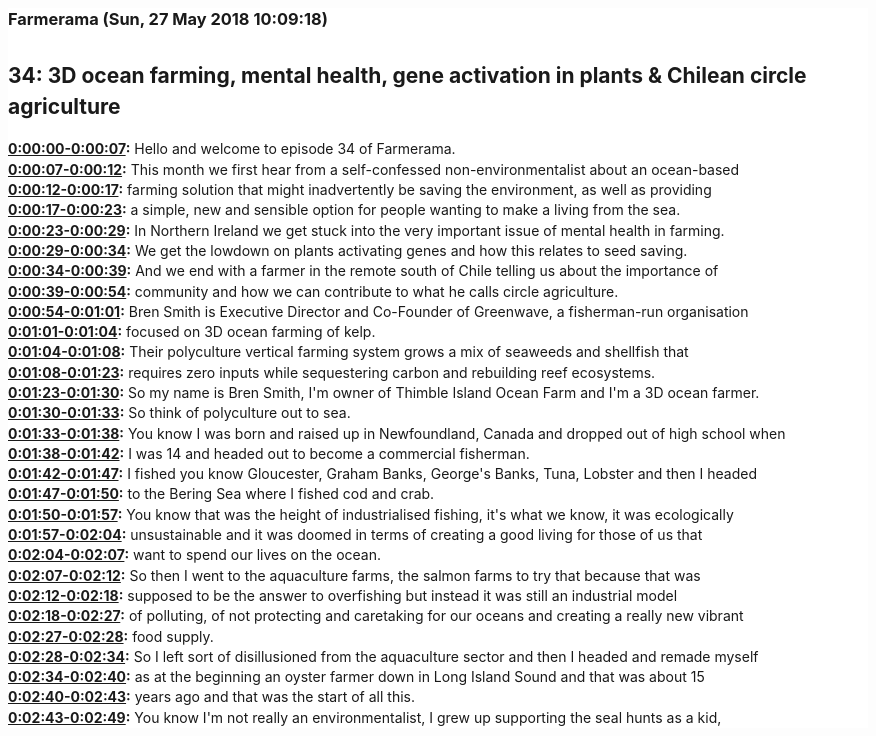 ### Farmerama  (Sun, 27 May 2018 10:09:18)
## 34: 3D ocean farming, mental health, gene activation in plants & Chilean circle agriculture  
**[0:00:00-0:00:07](https://soundcloud.com/farmerama-radio/farmerama-episode-34#t=0:00:00):**  Hello and welcome to episode 34 of Farmerama.  
**[0:00:07-0:00:12](https://soundcloud.com/farmerama-radio/farmerama-episode-34#t=0:00:07):**  This month we first hear from a self-confessed non-environmentalist about an ocean-based  
**[0:00:12-0:00:17](https://soundcloud.com/farmerama-radio/farmerama-episode-34#t=0:00:12):**  farming solution that might inadvertently be saving the environment, as well as providing  
**[0:00:17-0:00:23](https://soundcloud.com/farmerama-radio/farmerama-episode-34#t=0:00:17):**  a simple, new and sensible option for people wanting to make a living from the sea.  
**[0:00:23-0:00:29](https://soundcloud.com/farmerama-radio/farmerama-episode-34#t=0:00:23):**  In Northern Ireland we get stuck into the very important issue of mental health in farming.  
**[0:00:29-0:00:34](https://soundcloud.com/farmerama-radio/farmerama-episode-34#t=0:00:29):**  We get the lowdown on plants activating genes and how this relates to seed saving.  
**[0:00:34-0:00:39](https://soundcloud.com/farmerama-radio/farmerama-episode-34#t=0:00:34):**  And we end with a farmer in the remote south of Chile telling us about the importance of  
**[0:00:39-0:00:54](https://soundcloud.com/farmerama-radio/farmerama-episode-34#t=0:00:39):**  community and how we can contribute to what he calls circle agriculture.  
**[0:00:54-0:01:01](https://soundcloud.com/farmerama-radio/farmerama-episode-34#t=0:00:54):**  Bren Smith is Executive Director and Co-Founder of Greenwave, a fisherman-run organisation  
**[0:01:01-0:01:04](https://soundcloud.com/farmerama-radio/farmerama-episode-34#t=0:01:01):**  focused on 3D ocean farming of kelp.  
**[0:01:04-0:01:08](https://soundcloud.com/farmerama-radio/farmerama-episode-34#t=0:01:04):**  Their polyculture vertical farming system grows a mix of seaweeds and shellfish that  
**[0:01:08-0:01:23](https://soundcloud.com/farmerama-radio/farmerama-episode-34#t=0:01:08):**  requires zero inputs while sequestering carbon and rebuilding reef ecosystems.  
**[0:01:23-0:01:30](https://soundcloud.com/farmerama-radio/farmerama-episode-34#t=0:01:23):**  So my name is Bren Smith, I'm owner of Thimble Island Ocean Farm and I'm a 3D ocean farmer.  
**[0:01:30-0:01:33](https://soundcloud.com/farmerama-radio/farmerama-episode-34#t=0:01:30):**  So think of polyculture out to sea.  
**[0:01:33-0:01:38](https://soundcloud.com/farmerama-radio/farmerama-episode-34#t=0:01:33):**  You know I was born and raised up in Newfoundland, Canada and dropped out of high school when  
**[0:01:38-0:01:42](https://soundcloud.com/farmerama-radio/farmerama-episode-34#t=0:01:38):**  I was 14 and headed out to become a commercial fisherman.  
**[0:01:42-0:01:47](https://soundcloud.com/farmerama-radio/farmerama-episode-34#t=0:01:42):**  I fished you know Gloucester, Graham Banks, George's Banks, Tuna, Lobster and then I headed  
**[0:01:47-0:01:50](https://soundcloud.com/farmerama-radio/farmerama-episode-34#t=0:01:47):**  to the Bering Sea where I fished cod and crab.  
**[0:01:50-0:01:57](https://soundcloud.com/farmerama-radio/farmerama-episode-34#t=0:01:50):**  You know that was the height of industrialised fishing, it's what we know, it was ecologically  
**[0:01:57-0:02:04](https://soundcloud.com/farmerama-radio/farmerama-episode-34#t=0:01:57):**  unsustainable and it was doomed in terms of creating a good living for those of us that  
**[0:02:04-0:02:07](https://soundcloud.com/farmerama-radio/farmerama-episode-34#t=0:02:04):**  want to spend our lives on the ocean.  
**[0:02:07-0:02:12](https://soundcloud.com/farmerama-radio/farmerama-episode-34#t=0:02:07):**  So then I went to the aquaculture farms, the salmon farms to try that because that was  
**[0:02:12-0:02:18](https://soundcloud.com/farmerama-radio/farmerama-episode-34#t=0:02:12):**  supposed to be the answer to overfishing but instead it was still an industrial model  
**[0:02:18-0:02:27](https://soundcloud.com/farmerama-radio/farmerama-episode-34#t=0:02:18):**  of polluting, of not protecting and caretaking for our oceans and creating a really new vibrant  
**[0:02:27-0:02:28](https://soundcloud.com/farmerama-radio/farmerama-episode-34#t=0:02:27):**  food supply.  
**[0:02:28-0:02:34](https://soundcloud.com/farmerama-radio/farmerama-episode-34#t=0:02:28):**  So I left sort of disillusioned from the aquaculture sector and then I headed and remade myself  
**[0:02:34-0:02:40](https://soundcloud.com/farmerama-radio/farmerama-episode-34#t=0:02:34):**  as at the beginning an oyster farmer down in Long Island Sound and that was about 15  
**[0:02:40-0:02:43](https://soundcloud.com/farmerama-radio/farmerama-episode-34#t=0:02:40):**  years ago and that was the start of all this.  
**[0:02:43-0:02:49](https://soundcloud.com/farmerama-radio/farmerama-episode-34#t=0:02:43):**  You know I'm not really an environmentalist, I grew up supporting the seal hunts as a kid,  